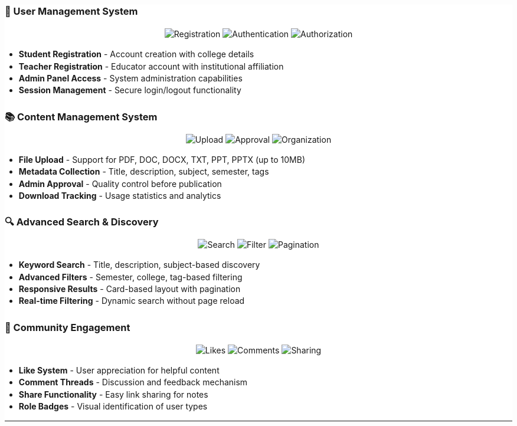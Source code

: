 ### 🔐 User Management System
<div align="center">
  <img src="https://img.shields.io/badge/Registration-✅_Role_Selection-green?style=flat-square" alt="Registration" />
  <img src="https://img.shields.io/badge/Authentication-✅_Secure_Login-blue?style=flat-square" alt="Authentication" />
  <img src="https://img.shields.io/badge/Authorization-✅_Role_Based_Access-orange?style=flat-square" alt="Authorization" />
</div>

- **Student Registration** - Account creation with college details
- **Teacher Registration** - Educator account with institutional affiliation
- **Admin Panel Access** - System administration capabilities
- **Session Management** - Secure login/logout functionality

### 📚 Content Management System
<div align="center">
  <img src="https://img.shields.io/badge/Upload-✅_File_Validation-success?style=flat-square" alt="Upload" />
  <img src="https://img.shields.io/badge/Approval-✅_Admin_Moderation-warning?style=flat-square" alt="Approval" />
  <img src="https://img.shields.io/badge/Organization-✅_Metadata_Tagging-info?style=flat-square" alt="Organization" />
</div>

- **File Upload** - Support for PDF, DOC, DOCX, TXT, PPT, PPTX (up to 10MB)
- **Metadata Collection** - Title, description, subject, semester, tags
- **Admin Approval** - Quality control before publication
- **Download Tracking** - Usage statistics and analytics

### 🔍 Advanced Search & Discovery
<div align="center">
  <img src="https://img.shields.io/badge/Search-✅_Keyword_Based-primary?style=flat-square" alt="Search" />
  <img src="https://img.shields.io/badge/Filter-✅_Multi_Parameter-secondary?style=flat-square" alt="Filter" />
  <img src="https://img.shields.io/badge/Pagination-✅_Performance_Optimized-success?style=flat-square" alt="Pagination" />
</div>

- **Keyword Search** - Title, description, subject-based discovery
- **Advanced Filters** - Semester, college, tag-based filtering
- **Responsive Results** - Card-based layout with pagination
- **Real-time Filtering** - Dynamic search without page reload

### 💬 Community Engagement
<div align="center">
  <img src="https://img.shields.io/badge/Likes-✅_Appreciation_System-red?style=flat-square" alt="Likes" />
  <img src="https://img.shields.io/badge/Comments-✅_Discussion_Threads-blue?style=flat-square" alt="Comments" />
  <img src="https://img.shields.io/badge/Sharing-✅_Link_Generation-green?style=flat-square" alt="Sharing" />
</div>

- **Like System** - User appreciation for helpful content
- **Comment Threads** - Discussion and feedback mechanism
- **Share Functionality** - Easy link sharing for notes
- **Role Badges** - Visual identification of user types

---